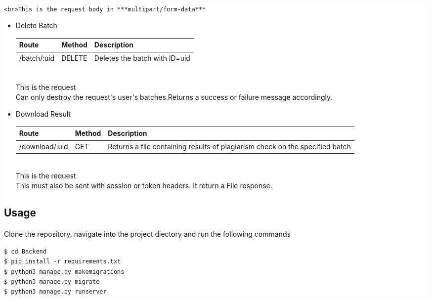     <br>This is the request body in ***multipart/form-data***

- Delete Batch

    | Route | Method | Description |
    |---|---|---|
    | /batch/:uid  | DELETE | Deletes the batch with ID=uid |

    <br>This is the request 
    <br>Can only destroy the request's user's batches.Returns a success or failure message accordingly.

- Download Result

    | Route | Method | Description |
    |---|---|---|
    | /download/:uid  | GET | Returns a file containing results of plagiarism check on the specified batch |

    <br>This is the request 
    <br>This must also be sent with session or token headers. It return a File response.

## Usage

Clone the repository, navigate into the project diectory and run the following commands

```
$ cd Backend
$ pip install -r requirements.txt
$ python3 manage.py makemigrations
$ python3 manage.py migrate
$ python3 manage.py runserver
```
